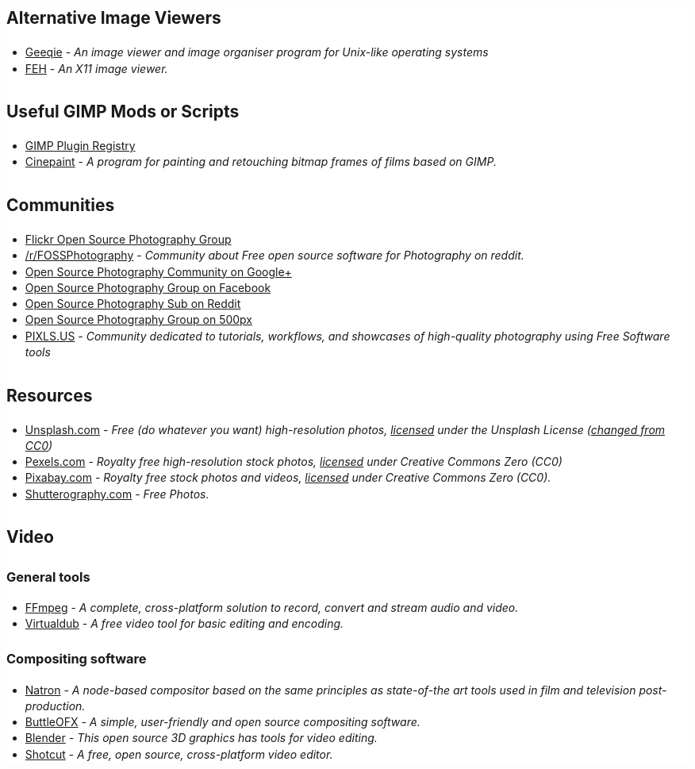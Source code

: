 ## Alternative Image Viewers

- [Geeqie](http://geeqie.sourceforge.net/) - _An image viewer and image organiser program for Unix-like operating systems_
- [FEH](http://feh.finalrewind.org/) - _An X11 image viewer._

## Useful GIMP Mods or Scripts

- [GIMP Plugin Registry](http://registry.gimp.org/)
- [Cinepaint](http://sourceforge.net/projects/cinepaint/files/CinePaint/) - _A program for painting and retouching bitmap frames of films based on GIMP._

## Communities

- [Flickr Open Source Photography Group](https://www.flickr.com/groups/83823859@N00/)
- [/r/FOSSPhotography](http://reddit.com/r/fossphotography) - _Community about Free open source software for Photography on reddit._
- [Open Source Photography Community on Google+](https://plus.google.com/u/0/communities/110647644928874455108)
- [Open Source Photography Group on Facebook](https://www.facebook.com/groups/326042310770868/)
- [Open Source Photography Sub on Reddit](https://www.reddit.com/r/opensourcephotography)
- [Open Source Photography Group on 500px](https://500px.com/groups/open-source-photography)
- [PIXLS.US](https://pixls.us) - _Community dedicated to tutorials, workflows, and showcases of high-quality photography using Free Software tools_

## Resources

- [Unsplash.com](https://unsplash.com/) - _Free (do whatever you want) high-resolution photos, [licensed](https://medium.com/unsplash/the-unsplash-license-f6fb7de5c95a) under the Unsplash License ([changed from CC0](https://medium.com/unsplash/why-we-moved-from-the-creative-commons-zero-license-to-the-unsplash-license-598f76386489))_
- [Pexels.com](https://pexels.com/) - _Royalty free high-resolution stock photos, [licensed](https://www.pexels.com/photo-license/) under Creative Commons Zero (CC0)_
- [Pixabay.com](https://pixabay.com/) - _Royalty free stock photos and videos, [licensed](https://pixabay.com/en/service/faq/) under Creative Commons Zero (CC0)._
- [Shutterography.com](https://www.shutterography.com) - _Free Photos._

## Video

### General tools

- [FFmpeg](https://www.ffmpeg.org/) - _A complete, cross-platform solution to
  record, convert and stream audio and video._
- [Virtualdub](http://www.virtualdub.org/) - _A free video tool for basic editing and encoding._

### Compositing software

- [Natron](https://github.com/MrKepzie/Natron) - _A node-based compositor based on the same principles as state-of-the art tools used in film and television post-production._
- [ButtleOFX](https://github.com/buttleofx/ButtleOFX) - _A simple, user-friendly and open source compositing software._
- [Blender](https://www.blender.org/) - _This open source 3D graphics has tools for video editing._
- [Shotcut](https://github.com/mltframework/shotcut) - _A free, open source, cross-platform video editor._
